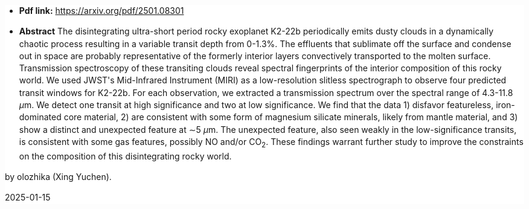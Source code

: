  - **Pdf link:** https://arxiv.org/pdf/2501.08301

 - **Abstract**
 The disintegrating ultra-short period rocky exoplanet K2-22b periodically emits dusty clouds in a dynamically chaotic process resulting in a variable transit depth from 0-1.3%. The effluents that sublimate off the surface and condense out in space are probably representative of the formerly interior layers convectively transported to the molten surface. Transmission spectroscopy of these transiting clouds reveal spectral fingerprints of the interior composition of this rocky world. We used JWST's Mid-Infrared Instrument (MIRI) as a low-resolution slitless spectrograph to observe four predicted transit windows for K2-22b. For each observation, we extracted a transmission spectrum over the spectral range of 4.3-11.8 $\mu$m. We detect one transit at high significance and two at low significance. We find that the data 1) disfavor featureless, iron-dominated core material, 2) are consistent with some form of magnesium silicate minerals, likely from mantle material, and 3) show a distinct and unexpected feature at $\sim$5 $\mu$m. The unexpected feature, also seen weakly in the low-significance transits, is consistent with some gas features, possibly NO and/or CO$_2$. These findings warrant further study to improve the constraints on the composition of this disintegrating rocky world.


by olozhika (Xing Yuchen). 


2025-01-15
